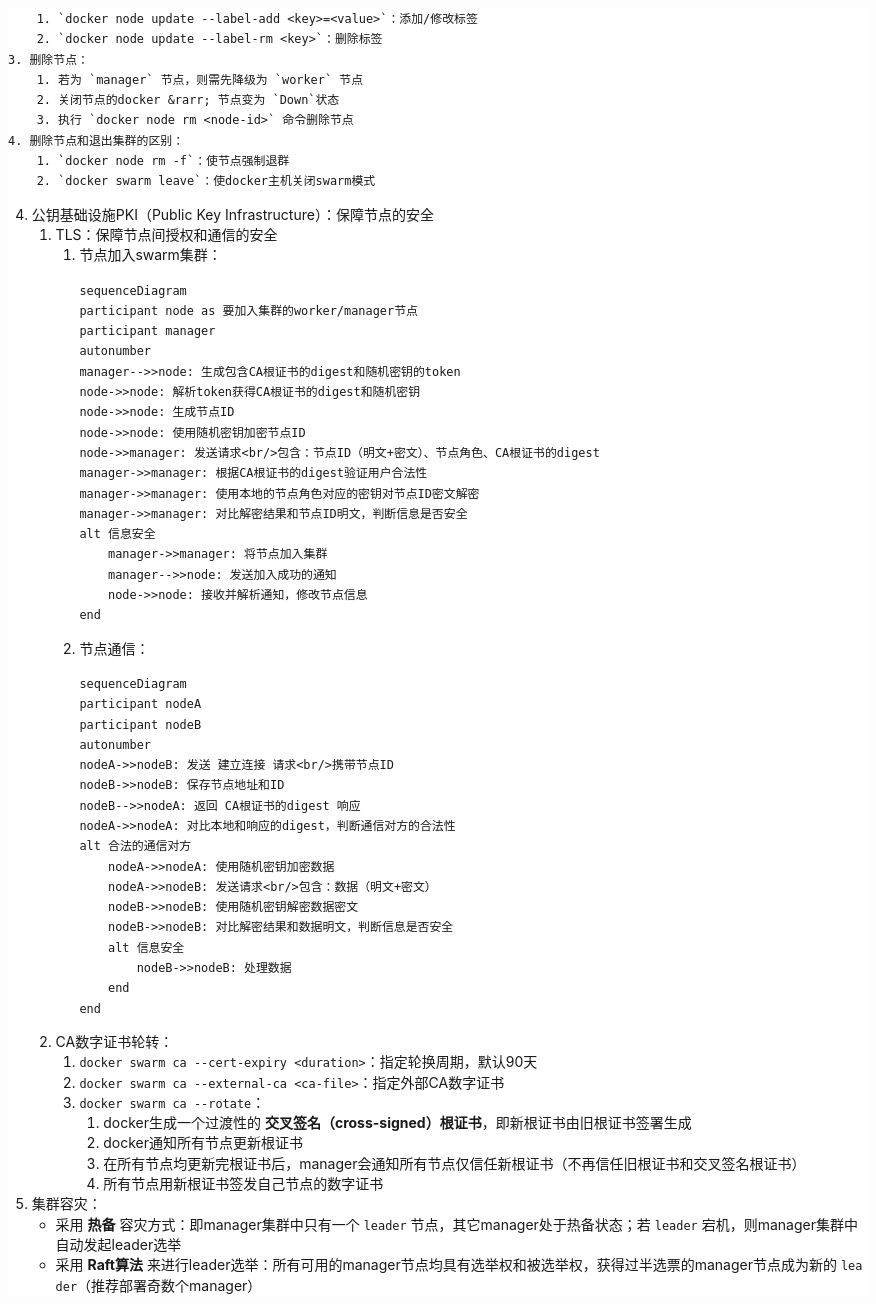         1. `docker node update --label-add <key>=<value>`：添加/修改标签
        2. `docker node update --label-rm <key>`：删除标签
    3. 删除节点：
        1. 若为 `manager` 节点，则需先降级为 `worker` 节点
        2. 关闭节点的docker &rarr; 节点变为 `Down`状态
        3. 执行 `docker node rm <node-id>` 命令删除节点
    4. 删除节点和退出集群的区别：
        1. `docker node rm -f`：使节点强制退群
        2. `docker swarm leave`：使docker主机关闭swarm模式
4. 公钥基础设施PKI（Public Key Infrastructure）：保障节点的安全
    1. TLS：保障节点间授权和通信的安全
        1. 节点加入swarm集群：
            ```mermaid
            sequenceDiagram
            participant node as 要加入集群的worker/manager节点
            participant manager
            autonumber
            manager-->>node: 生成包含CA根证书的digest和随机密钥的token
            node->>node: 解析token获得CA根证书的digest和随机密钥
            node->>node: 生成节点ID
            node->>node: 使用随机密钥加密节点ID
            node->>manager: 发送请求<br/>包含：节点ID（明文+密文）、节点角色、CA根证书的digest
            manager->>manager: 根据CA根证书的digest验证用户合法性
            manager->>manager: 使用本地的节点角色对应的密钥对节点ID密文解密
            manager->>manager: 对比解密结果和节点ID明文，判断信息是否安全
            alt 信息安全
                manager->>manager: 将节点加入集群
                manager-->>node: 发送加入成功的通知
                node->>node: 接收并解析通知，修改节点信息
            end
            ```
        2. 节点通信：
            ```mermaid
            sequenceDiagram
            participant nodeA
            participant nodeB
            autonumber
            nodeA->>nodeB: 发送 建立连接 请求<br/>携带节点ID
            nodeB->>nodeB: 保存节点地址和ID
            nodeB-->>nodeA: 返回 CA根证书的digest 响应
            nodeA->>nodeA: 对比本地和响应的digest，判断通信对方的合法性
            alt 合法的通信对方
                nodeA->>nodeA: 使用随机密钥加密数据
                nodeA->>nodeB: 发送请求<br/>包含：数据（明文+密文）
                nodeB->>nodeB: 使用随机密钥解密数据密文
                nodeB->>nodeB: 对比解密结果和数据明文，判断信息是否安全
                alt 信息安全
                    nodeB->>nodeB: 处理数据
                end
            end
            ```
    2. CA数字证书轮转：
        1. `docker swarm ca --cert-expiry <duration>`：指定轮换周期，默认90天
        2. `docker swarm ca --external-ca <ca-file>`：指定外部CA数字证书
        3. `docker swarm ca --rotate`：
            1. docker生成一个过渡性的 **交叉签名（cross-signed）根证书**，即新根证书由旧根证书签署生成
            2. docker通知所有节点更新根证书
            3. 在所有节点均更新完根证书后，manager会通知所有节点仅信任新根证书（不再信任旧根证书和交叉签名根证书）
            4. 所有节点用新根证书签发自己节点的数字证书
5. 集群容灾：
    - 采用 **热备** 容灾方式：即manager集群中只有一个 `leader` 节点，其它manager处于热备状态；若 `leader` 宕机，则manager集群中自动发起leader选举
    - 采用 **Raft算法** 来进行leader选举：所有可用的manager节点均具有选举权和被选举权，获得过半选票的manager节点成为新的 `leader`（推荐部署奇数个manager）
